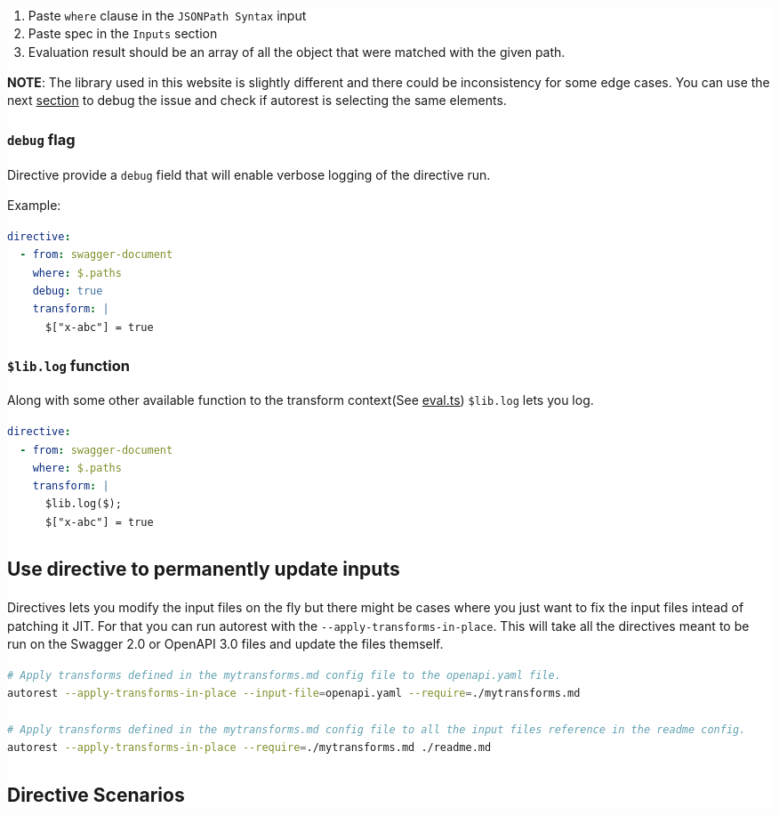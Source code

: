 1. Paste `where` clause in the `JSONPath Syntax` input
1. Paste spec in the `Inputs` section
1. Evaluation result should be an array of all the object that were matched with the given path.

**NOTE**: The library used in this website is slightly different and there could be inconsistency for some edge cases. You can use the next [section](#debug-flag) to debug the issue and check if autorest is selecting the same elements.

### `debug` flag

Directive provide a `debug` field that will enable verbose logging of the directive run.

Example:

```yaml
directive:
  - from: swagger-document
    where: $.paths
    debug: true
    transform: |
      $["x-abc"] = true
```

### `$lib.log` function

Along with some other available function to the transform context(See [eval.ts](https://github.com/Azure/autorest/blob/main/packages/extensions/core/src/lib/plugins/transformer/eval.ts)) `$lib.log` lets you log.

```yaml
directive:
  - from: swagger-document
    where: $.paths
    transform: |
      $lib.log($);
      $["x-abc"] = true
```

## Use directive to permanently update inputs

Directives lets you modify the input files on the fly but there might be cases where you just want to fix the input files intead of patching it JIT.
For that you can run autorest with the `--apply-transforms-in-place`. This will take all the directives meant to be run on the Swagger 2.0 or OpenAPI 3.0 files and update the files themself.

```bash
# Apply transforms defined in the mytransforms.md config file to the openapi.yaml file.
autorest --apply-transforms-in-place --input-file=openapi.yaml --require=./mytransforms.md

# Apply transforms defined in the mytransforms.md config file to all the input files reference in the readme config.
autorest --apply-transforms-in-place --require=./mytransforms.md ./readme.md
```

## Directive Scenarios


[python]: https://github.com/Azure/autorest.python/blob/autorestv3/docs/generate/directives.md
[paths]: https://swagger.io/docs/specification/paths-and-operations/
[parameters]: https://swagger.io/docs/specification/describing-parameters/
[components]: https://swagger.io/docs/specification/components/
[x_ms_client_name]: https://github.com/Azure/autorest/blob/main/docs/extensions/readme.md#x-ms-client-name
[x_ms_enum]: https://github.com/Azure/autorest/blob/main/docs/extensions/readme.md#x-ms-enum